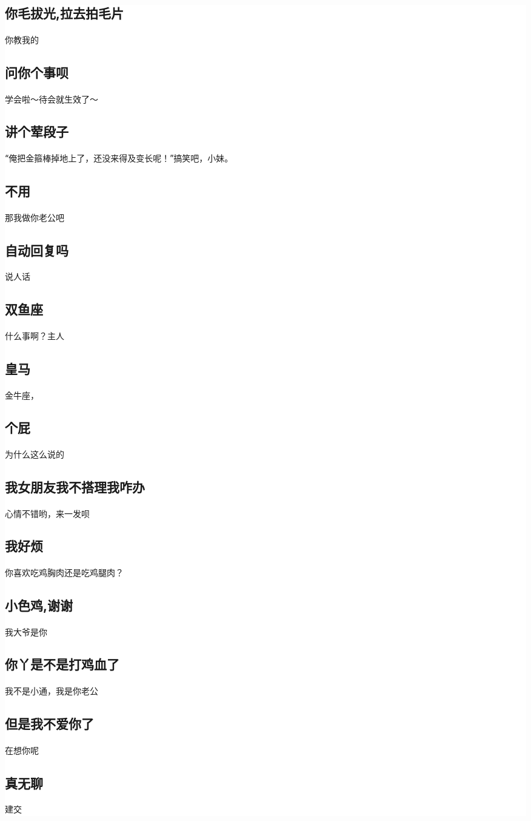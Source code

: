 ## 你毛拔光,拉去拍毛片
你教我的

## 问你个事呗
学会啦～待会就生效了～

## 讲个荤段子
“俺把金箍棒掉地上了，还没来得及变长呢！”搞笑吧，小妹。

## 不用
那我做你老公吧

## 自动回复吗
说人话

## 双鱼座
什么事啊？主人

## 皇马
金牛座，

## 个屁
为什么这么说的

## 我女朋友我不搭理我咋办
心情不错哟，来一发呗

## 我好烦
你喜欢吃鸡胸肉还是吃鸡腿肉？

## 小色鸡,谢谢
我大爷是你

## 你丫是不是打鸡血了
我不是小通，我是你老公

## 但是我不爱你了
在想你呢

## 真无聊
建交
